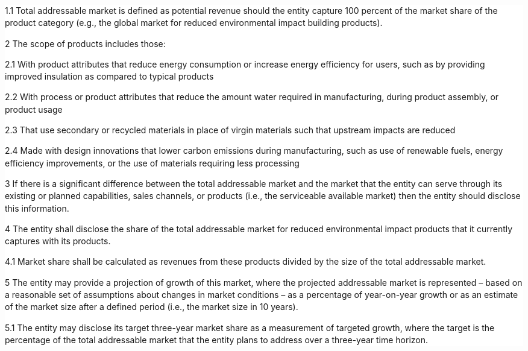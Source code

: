1.1    Total addressable market is defined as potential revenue should the entity capture 100 percent of the market share of the product category (e.g., the global market for reduced environmental impact building products).

2    The scope of products includes those:

2.1    With product attributes that reduce energy consumption or increase energy efficiency for users, such as by providing improved insulation as compared to typical products

2.2    With process or product attributes that reduce the amount water required in manufacturing, during product assembly, or product usage

2.3    That use secondary or recycled materials in place of virgin materials such that upstream impacts are reduced

2.4    Made with design innovations that lower carbon emissions during manufacturing, such as use of renewable fuels, energy efficiency improvements, or the use of materials requiring less processing

3    If there is a significant difference between the total addressable market and the market that the entity can serve through its existing or planned capabilities, sales channels, or products (i.e., the serviceable available market) then the entity should disclose this information.

4    The entity shall disclose the share of the total addressable market for reduced environmental impact products that it currently captures with its products.

4.1    Market share shall be calculated as revenues from these products divided by the size of the total addressable market.

5    The entity may provide a projection of growth of this market, where the projected addressable market is represented – based on a reasonable set of assumptions about changes in market conditions – as a percentage of year-on-year growth or as an estimate of the market size after a defined period (i.e., the market size in 10 years).

5.1    The entity may disclose its target three-year market share as a measurement of targeted growth, where the target is the percentage of the total addressable market that the entity plans to address over a three-year time horizon.

